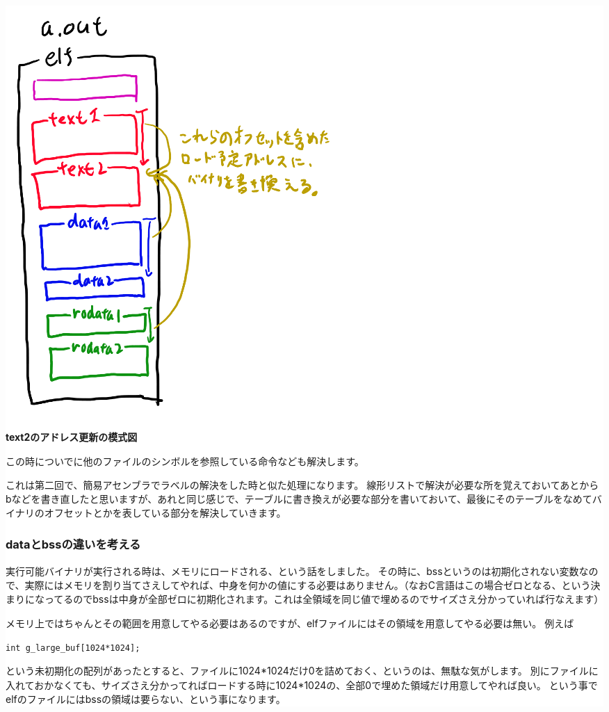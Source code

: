 ![text2のアドレスの更新の図](link_resolve.png)

**text2のアドレス更新の模式図**

この時についでに他のファイルのシンボルを参照している命令なども解決します。

これは第二回で、簡易アセンブラでラベルの解決をした時と似た処理になります。
線形リストで解決が必要な所を覚えておいてあとからbなどを書き直したと思いますが、あれと同じ感じで、テーブルに書き換えが必要な部分を書いておいて、最後にそのテーブルをなめてバイナリのオフセットとかを表している部分を解決していきます。

### dataとbssの違いを考える

実行可能バイナリが実行される時は、メモリにロードされる、という話をしました。
その時に、bssというのは初期化されない変数なので、実際にはメモリを割り当てさえしてやれば、中身を何かの値にする必要はありません。（なおC言語はこの場合ゼロとなる、という決まりになってるのでbssは中身が全部ゼロに初期化されます。これは全領域を同じ値で埋めるのでサイズさえ分かっていれば行なえます）

メモリ上ではちゃんとその範囲を用意してやる必要はあるのですが、elfファイルにはその領域を用意してやる必要は無い。
例えば

```
int g_large_buf[1024*1024];
```

という未初期化の配列があったとすると、ファイルに1024\*1024だけ0を詰めておく、というのは、無駄な気がします。
別にファイルに入れておかなくても、サイズさえ分かってればロードする時に1024\*1024の、全部0で埋めた領域だけ用意してやれば良い。
という事でelfのファイルにはbssの領域は要らない、という事になります。
